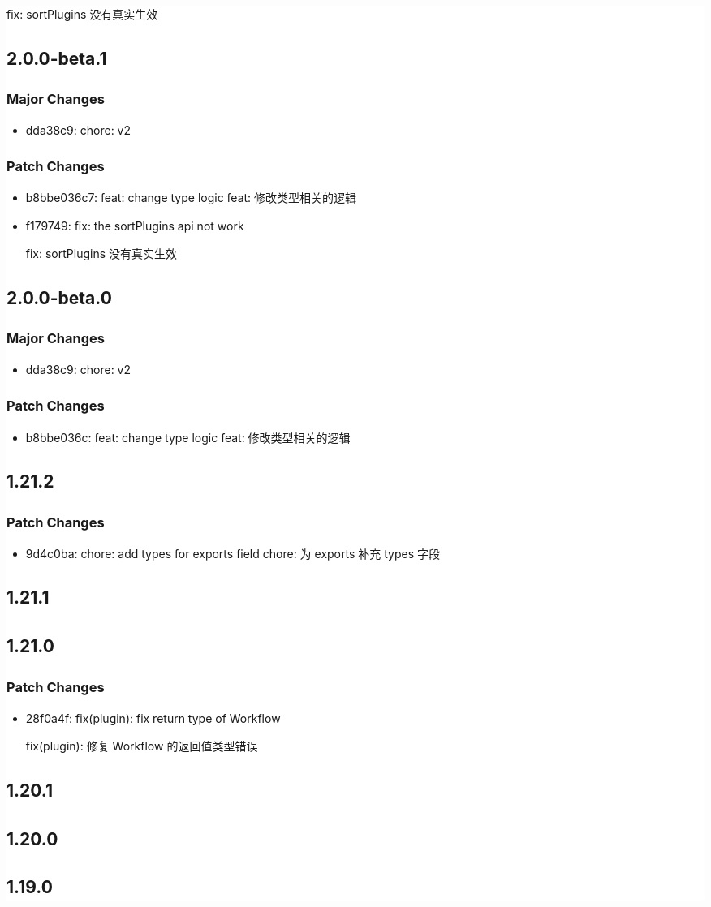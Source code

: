  fix: sortPlugins 没有真实生效

## 2.0.0-beta.1

### Major Changes

- dda38c9: chore: v2

### Patch Changes

- b8bbe036c7: feat: change type logic
  feat: 修改类型相关的逻辑
- f179749: fix: the sortPlugins api not work

  fix: sortPlugins 没有真实生效

## 2.0.0-beta.0

### Major Changes

- dda38c9: chore: v2

### Patch Changes

- b8bbe036c: feat: change type logic
  feat: 修改类型相关的逻辑

## 1.21.2

### Patch Changes

- 9d4c0ba: chore: add types for exports field
  chore: 为 exports 补充 types 字段

## 1.21.1

## 1.21.0

### Patch Changes

- 28f0a4f: fix(plugin): fix return type of Workflow

  fix(plugin): 修复 Workflow 的返回值类型错误

## 1.20.1

## 1.20.0

## 1.19.0

